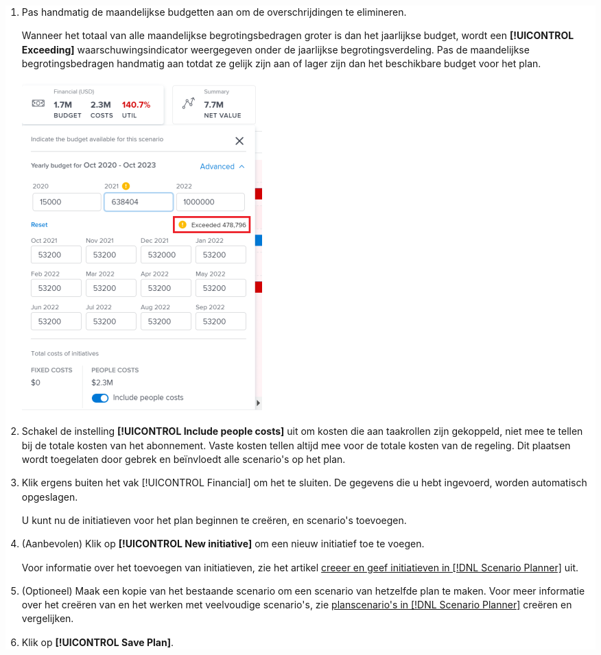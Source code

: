 1. Pas handmatig de maandelijkse budgetten aan om de overschrijdingen te elimineren.

   Wanneer het totaal van alle maandelijkse begrotingsbedragen groter is dan het jaarlijkse budget, wordt een **[!UICONTROL Exceeding]** waarschuwingsindicator weergegeven onder de jaarlijkse begrotingsverdeling. Pas de maandelijkse begrotingsbedragen handmatig aan totdat ze gelijk zijn aan of lager zijn dan het beschikbare budget voor het plan.

   ![ overschrijdende begrotingswaarschuwing ](assets/exceeding-budget-warning-on-plan-350x483.png)

1. Schakel de instelling **[!UICONTROL Include people costs]** uit om kosten die aan taakrollen zijn gekoppeld, niet mee te tellen bij de totale kosten van het abonnement. Vaste kosten tellen altijd mee voor de totale kosten van de regeling. Dit plaatsen wordt toegelaten door gebrek en beïnvloedt alle scenario&#39;s op het plan.
1. Klik ergens buiten het vak [!UICONTROL Financial] om het te sluiten. De gegevens die u hebt ingevoerd, worden automatisch opgeslagen.

   U kunt nu de initiatieven voor het plan beginnen te creëren, en scenario&#39;s toevoegen.

1. (Aanbevolen) Klik op **[!UICONTROL New initiative]** om een nieuw initiatief toe te voegen.

   

   Voor informatie over het toevoegen van initiatieven, zie het artikel [ creeer en geef initiatieven in  [!DNL Scenario Planner]](../scenario-planner/create-and-edit-initiatives.md) uit.

1. (Optioneel) Maak een kopie van het bestaande scenario om een scenario van hetzelfde plan te maken. Voor meer informatie over het creëren van en het werken met veelvoudige scenario&#39;s, zie [ planscenario&#39;s in  [!DNL Scenario Planner]](../scenario-planner/create-and-compare-scenarios-for-a-plan.md) creëren en vergelijken.
1. Klik op **[!UICONTROL Save Plan]**.
